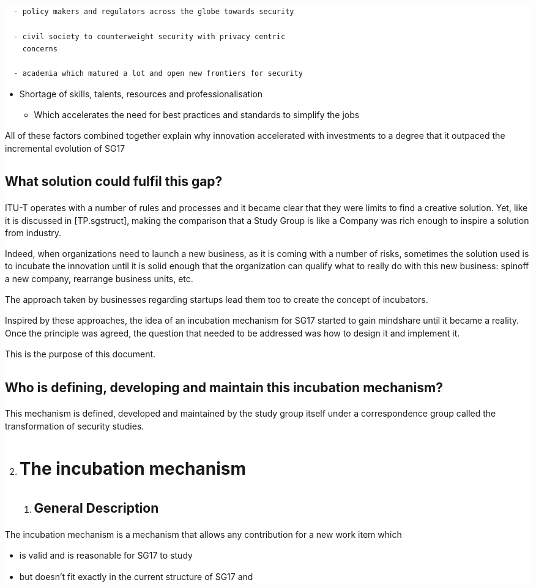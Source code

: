       - policy makers and regulators across the globe towards security

      - civil society to counterweight security with privacy centric
        concerns

      - academia which matured a lot and open new frontiers for security

  - Shortage of skills, talents, resources and professionalisation

      - Which accelerates the need for best practices and standards to
        simplify the jobs

All of these factors combined together explain why innovation
accelerated with investments to a degree that it outpaced the
incremental evolution of SG17

## What solution could fulfil this gap?

ITU-T operates with a number of rules and processes and it became clear
that they were limits to find a creative solution. Yet, like it is
discussed in \[TP.sgstruct\], making the comparison that a Study Group
is like a Company was rich enough to inspire a solution from industry.

Indeed, when organizations need to launch a new business, as it is
coming with a number of risks, sometimes the solution used is to
incubate the innovation until it is solid enough that the organization
can qualify what to really do with this new business: spinoff a new
company, rearrange business units, etc.

The approach taken by businesses regarding startups lead them too to
create the concept of incubators.

Inspired by these approaches, the idea of an incubation mechanism for
SG17 started to gain mindshare until it became a reality. Once the
principle was agreed, the question that needed to be addressed was how
to design it and implement it.

This is the purpose of this document.

## Who is defining, developing and maintain this incubation mechanism?

This mechanism is defined, developed and maintained by the study group
itself under a correspondence group called the transformation of
security studies.

2.  # The incubation mechanism

    1.  ## General Description

The incubation mechanism is a mechanism that allows any contribution for
a new work item which

  - is valid and is reasonable for SG17 to study

  - but doesn’t fit exactly in the current structure of SG17 and
